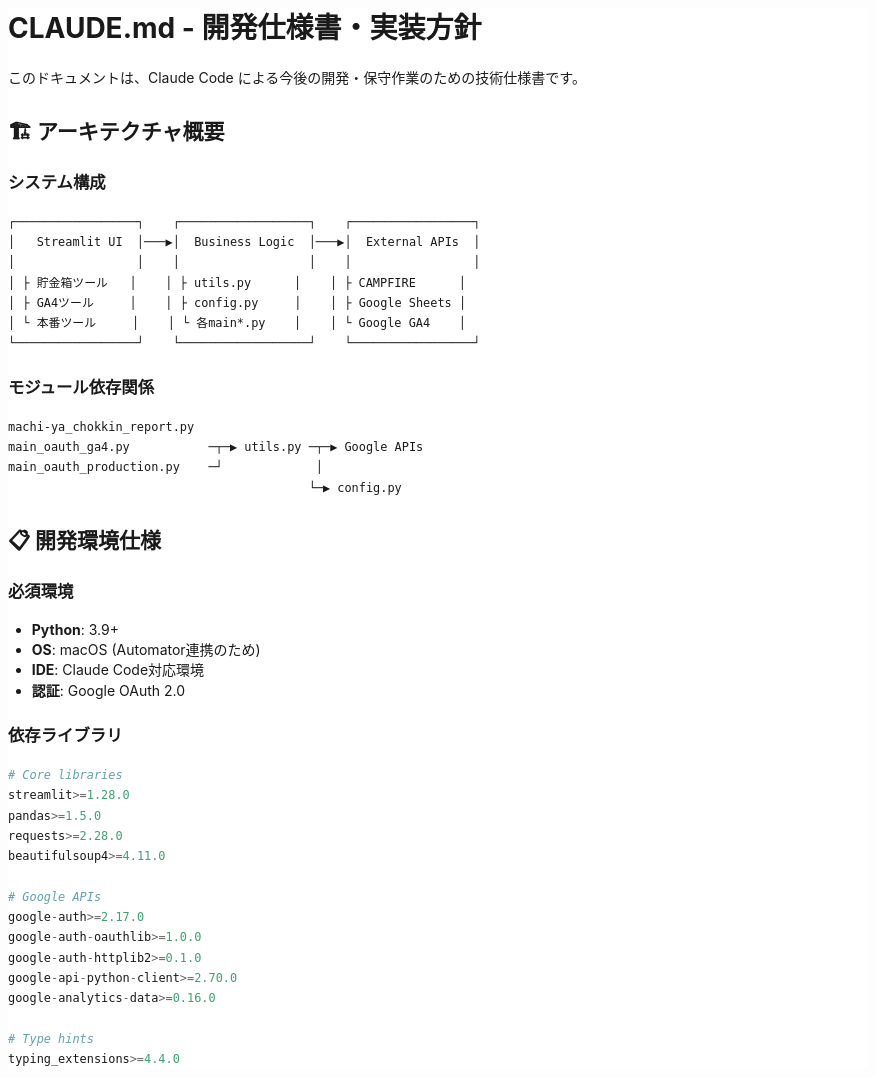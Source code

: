# CLAUDE.md - 開発仕様書・実装方針

このドキュメントは、Claude Code による今後の開発・保守作業のための技術仕様書です。

## 🏗️ アーキテクチャ概要

### システム構成
```
┌─────────────────┐    ┌──────────────────┐    ┌─────────────────┐
│   Streamlit UI  │───▶│  Business Logic  │───▶│  External APIs  │
│                 │    │                  │    │                 │
│ ├ 貯金箱ツール   │    │ ├ utils.py      │    │ ├ CAMPFIRE      │
│ ├ GA4ツール     │    │ ├ config.py     │    │ ├ Google Sheets │
│ └ 本番ツール     │    │ └ 各main*.py    │    │ └ Google GA4    │
└─────────────────┘    └──────────────────┘    └─────────────────┘
```

### モジュール依存関係
```
machi-ya_chokkin_report.py
main_oauth_ga4.py           ─┬─▶ utils.py ─┬─▶ Google APIs
main_oauth_production.py    ─┘             │
                                          └─▶ config.py
```

## 📋 開発環境仕様

### 必須環境
- **Python**: 3.9+
- **OS**: macOS (Automator連携のため)
- **IDE**: Claude Code対応環境
- **認証**: Google OAuth 2.0

### 依存ライブラリ
```python
# Core libraries
streamlit>=1.28.0
pandas>=1.5.0
requests>=2.28.0
beautifulsoup4>=4.11.0

# Google APIs
google-auth>=2.17.0
google-auth-oauthlib>=1.0.0
google-auth-httplib2>=0.1.0
google-api-python-client>=2.70.0
google-analytics-data>=0.16.0

# Type hints
typing_extensions>=4.4.0
```
